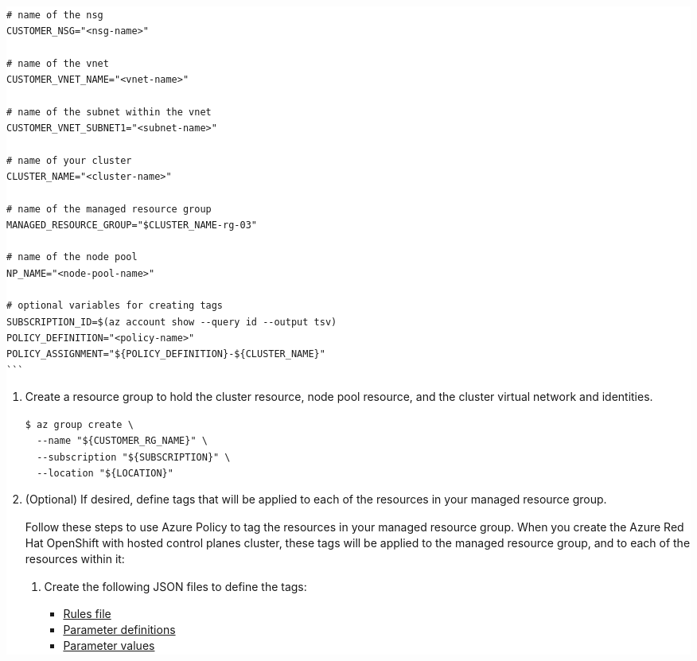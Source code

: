     # name of the nsg
    CUSTOMER_NSG="<nsg-name>"

    # name of the vnet
    CUSTOMER_VNET_NAME="<vnet-name>"

    # name of the subnet within the vnet
    CUSTOMER_VNET_SUBNET1="<subnet-name>"

    # name of your cluster
    CLUSTER_NAME="<cluster-name>"

    # name of the managed resource group
    MANAGED_RESOURCE_GROUP="$CLUSTER_NAME-rg-03"

    # name of the node pool
    NP_NAME="<node-pool-name>"

    # optional variables for creating tags
    SUBSCRIPTION_ID=$(az account show --query id --output tsv)
    POLICY_DEFINITION="<policy-name>"
    POLICY_ASSIGNMENT="${POLICY_DEFINITION}-${CLUSTER_NAME}"
    ```

1. Create a resource group to hold the cluster resource, node pool resource, and the cluster virtual network and identities.

    ``` console linenums="0"
    $ az group create \
      --name "${CUSTOMER_RG_NAME}" \
      --subscription "${SUBSCRIPTION}" \
      --location "${LOCATION}"
    ```

1. (Optional) If desired, define tags that will be applied to each of the resources in your managed resource group.

    Follow these steps to use Azure Policy to tag the resources in your managed resource group. When you create the Azure Red Hat OpenShift with hosted control planes cluster, these tags will be applied to the managed resource group, and to each of the resources within it:

     1. Create the following JSON files to define the tags:

         * [Rules file](https://learn.microsoft.com/en-us/azure/openshift/howto-tag-resources#create-rules-file)
         * [Parameter definitions](https://learn.microsoft.com/en-us/azure/openshift/howto-tag-resources#create-parameter-definitions)
         * [Parameter values](https://learn.microsoft.com/en-us/azure/openshift/howto-tag-resources#create-parameter-definitions)
    